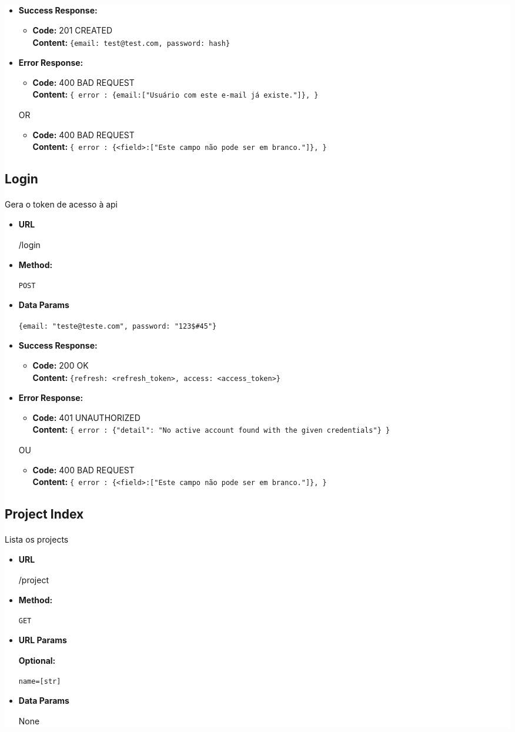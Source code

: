 * **Success Response:**

  * **Code:** 201 CREATED <br />
    **Content:** `{email: test@test.com, password: hash}`
 
* **Error Response:**

  * **Code:** 400 BAD REQUEST <br />
    **Content:** `{ error : {email:["Usuário com este e-mail já existe."]}, }`

  OR

  * **Code:** 400 BAD REQUEST <br />
    **Content:** `{ error : {<field>:["Este campo não pode ser em branco."]}, }`


**Login**
----
  Gera o token de acesso à api

* **URL**

  /login

* **Method:**

  `POST`

* **Data Params**

  ```{email: "teste@teste.com", password: "123$#45"}```

* **Success Response:**

  * **Code:** 200 OK <br />
    **Content:** `{refresh: <refresh_token>, access: <access_token>}`
 
* **Error Response:**

  * **Code:** 401 UNAUTHORIZED <br />
    **Content:** `{ error : {"detail": "No active account found with the given credentials"} }`

  OU

  * **Code:** 400 BAD REQUEST <br />
    **Content:** `{ error : {<field>:["Este campo não pode ser em branco."]}, }`


**Project Index**
----
  Lista os projects

* **URL**

  /project

* **Method:**

  `GET`

*  **URL Params**

   **Optional:**
 
   `name=[str]`

* **Data Params**

  None
  ```